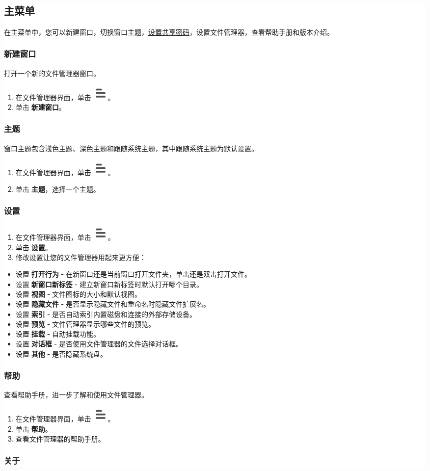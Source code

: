 ## 主菜单

在主菜单中，您可以新建窗口，切换窗口主题，[设置共享密码](#共享本地文件)，设置文件管理器，查看帮助手册和版本介绍。

### 新建窗口

打开一个新的文件管理器窗口。

1. 在文件管理器界面，单击 ![icon_menu](icon/icon_menu.svg)。
2. 单击 **新建窗口**。

### 主题

窗口主题包含浅色主题、深色主题和跟随系统主题，其中跟随系统主题为默认设置。

1. 在文件管理器界面，单击 ![icon_menu](icon/icon_menu.svg)。

1. 单击 **主题**，选择一个主题。

### 设置

1. 在文件管理器界面，单击 ![icon_menu](icon/icon_menu.svg)。
2. 单击 **设置**。
3. 修改设置让您的文件管理器用起来更方便：
 - 设置  **打开行为** - 在新窗口还是当前窗口打开文件夹，单击还是双击打开文件。
 - 设置  **新窗口新标签** - 建立新窗口新标签时默认打开哪个目录。
 - 设置  **视图** - 文件图标的大小和默认视图。
 - 设置  **隐藏文件** - 是否显示隐藏文件和重命名时隐藏文件扩展名。
 - 设置  **索引** - 是否自动索引内置磁盘和连接的外部存储设备。
 - 设置  **预览** - 文件管理器显示哪些文件的预览。
 - 设置  **挂载** - 自动挂载功能。
 - 设置  **对话框** - 是否使用文件管理器的文件选择对话框。
 - 设置  **其他** - 是否隐藏系统盘。

### 帮助

查看帮助手册，进一步了解和使用文件管理器。

1. 在文件管理器界面，单击 ![icon_menu](icon/icon_menu.svg)。
2. 单击 **帮助**。
3. 查看文件管理器的帮助手册。


### 关于
